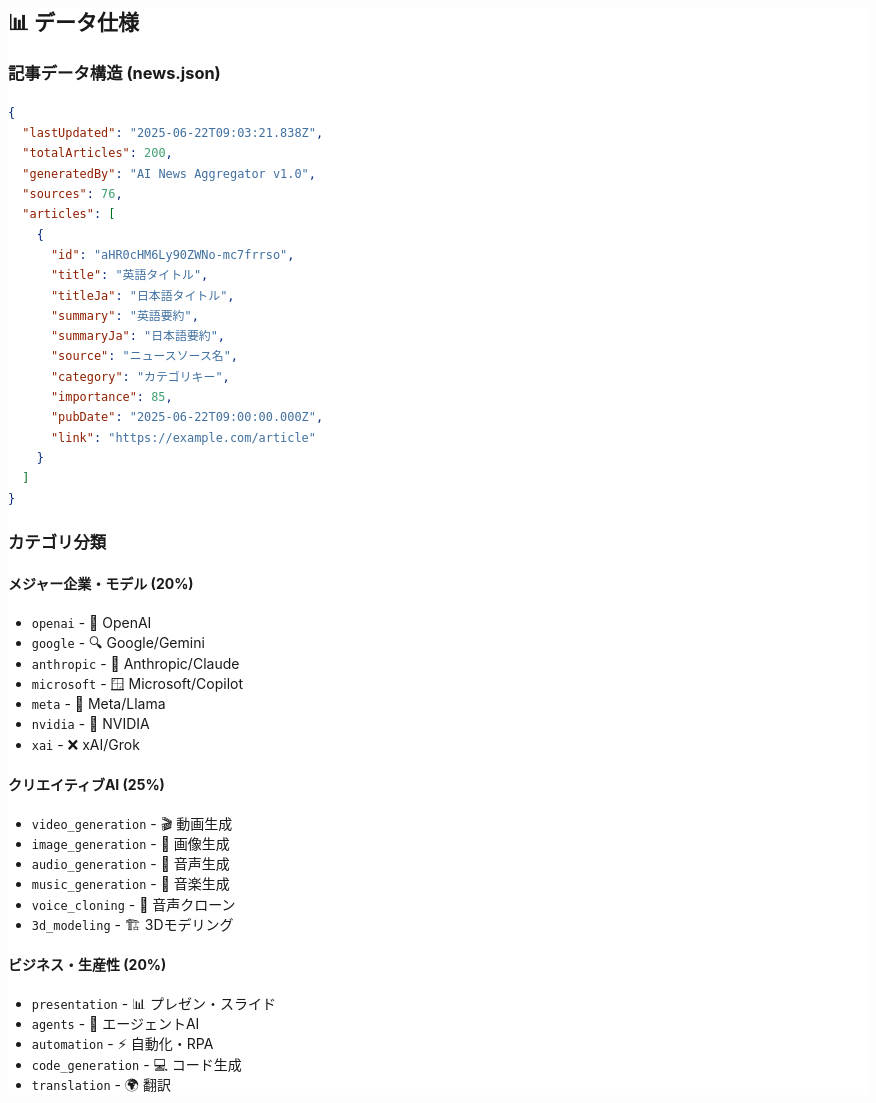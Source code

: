 
## 📊 データ仕様

### 記事データ構造 (news.json)
```json
{
  "lastUpdated": "2025-06-22T09:03:21.838Z",
  "totalArticles": 200,
  "generatedBy": "AI News Aggregator v1.0",
  "sources": 76,
  "articles": [
    {
      "id": "aHR0cHM6Ly90ZWNo-mc7frrso",
      "title": "英語タイトル",
      "titleJa": "日本語タイトル",
      "summary": "英語要約",
      "summaryJa": "日本語要約",
      "source": "ニュースソース名",
      "category": "カテゴリキー",
      "importance": 85,
      "pubDate": "2025-06-22T09:00:00.000Z",
      "link": "https://example.com/article"
    }
  ]
}
```

### カテゴリ分類
#### メジャー企業・モデル (20%)
- `openai` - 🤖 OpenAI
- `google` - 🔍 Google/Gemini
- `anthropic` - 💭 Anthropic/Claude
- `microsoft` - 🪟 Microsoft/Copilot
- `meta` - 📘 Meta/Llama
- `nvidia` - 💚 NVIDIA
- `xai` - ❌ xAI/Grok

#### クリエイティブAI (25%)
- `video_generation` - 🎬 動画生成
- `image_generation` - 🎨 画像生成
- `audio_generation` - 🎵 音声生成
- `music_generation` - 🎼 音楽生成
- `voice_cloning` - 🎤 音声クローン
- `3d_modeling` - 🏗️ 3Dモデリング

#### ビジネス・生産性 (20%)
- `presentation` - 📊 プレゼン・スライド
- `agents` - 🤵 エージェントAI
- `automation` - ⚡ 自動化・RPA
- `code_generation` - 💻 コード生成
- `translation` - 🌍 翻訳
